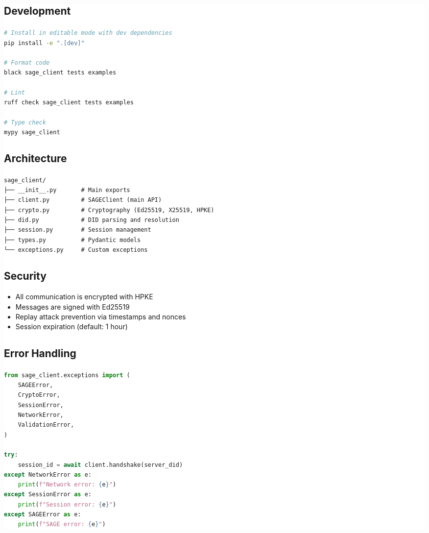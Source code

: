 ## Development

```bash
# Install in editable mode with dev dependencies
pip install -e ".[dev]"

# Format code
black sage_client tests examples

# Lint
ruff check sage_client tests examples

# Type check
mypy sage_client
```

## Architecture

```
sage_client/
├── __init__.py       # Main exports
├── client.py         # SAGEClient (main API)
├── crypto.py         # Cryptography (Ed25519, X25519, HPKE)
├── did.py            # DID parsing and resolution
├── session.py        # Session management
├── types.py          # Pydantic models
└── exceptions.py     # Custom exceptions
```

## Security

- All communication is encrypted with HPKE
- Messages are signed with Ed25519
- Replay attack prevention via timestamps and nonces
- Session expiration (default: 1 hour)

## Error Handling

```python
from sage_client.exceptions import (
    SAGEError,
    CryptoError,
    SessionError,
    NetworkError,
    ValidationError,
)

try:
    session_id = await client.handshake(server_did)
except NetworkError as e:
    print(f"Network error: {e}")
except SessionError as e:
    print(f"Session error: {e}")
except SAGEError as e:
    print(f"SAGE error: {e}")
```
